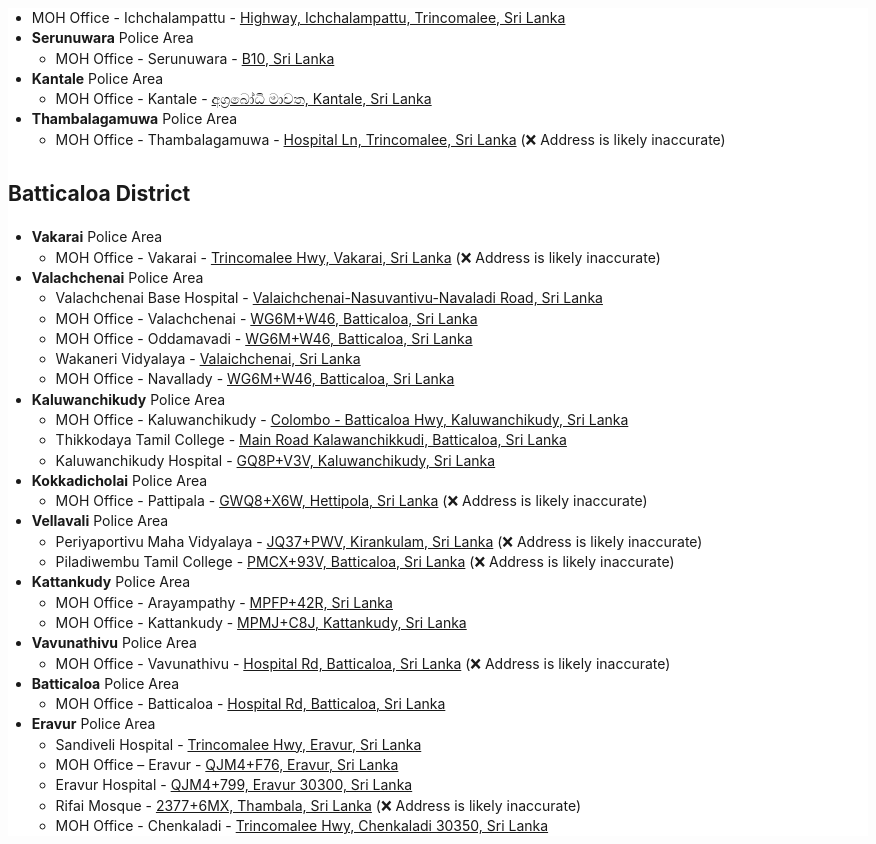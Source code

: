   * MOH Office - Ichchalampattu - [Highway, Ichchalampattu, Trincomalee, Sri Lanka](https://www.google.lk/maps/place/8.289644N,81.358983E) 
* **Serunuwara** Police Area
  * MOH Office - Serunuwara - [B10, Sri Lanka](https://www.google.lk/maps/place/8.323143N,81.299894E) 
* **Kantale** Police Area
  * MOH Office - Kantale - [අග්‍රබෝධි මාවත, Kantale, Sri Lanka](https://www.google.lk/maps/place/8.349617N,81.009107E) 
* **Thambalagamuwa** Police Area
  * MOH Office - Thambalagamuwa - [Hospital Ln, Trincomalee, Sri Lanka](https://www.google.lk/maps/place/8.563603N,81.239584E) (❌ Address is likely inaccurate) 
## Batticaloa District
* **Vakarai** Police Area
  * MOH Office - Vakarai - [Trincomalee Hwy, Vakarai, Sri Lanka](https://www.google.lk/maps/place/8.134552N,81.435328E) (❌ Address is likely inaccurate) 
* **Valachchenai** Police Area
  * Valachchenai Base Hospital - [Valaichchenai-Nasuvantivu-Navaladi Road, Sri Lanka](https://www.google.lk/maps/place/7.911315N,81.533046E) 
  * MOH Office - Valachchenai - [WG6M+W46, Batticaloa, Sri Lanka](https://www.google.lk/maps/place/7.912281N,81.532775E) 
  * MOH Office - Oddamavadi - [WG6M+W46, Batticaloa, Sri Lanka](https://www.google.lk/maps/place/7.912281N,81.532775E) 
  * Wakaneri Vidyalaya - [Valaichchenai, Sri Lanka](https://www.google.lk/maps/place/7.921328N,81.52467E) 
  * MOH Office - Navallady - [WG6M+W46, Batticaloa, Sri Lanka](https://www.google.lk/maps/place/7.912281N,81.532775E) 
* **Kaluwanchikudy** Police Area
  * MOH Office - Kaluwanchikudy - [Colombo - Batticaloa Hwy, Kaluwanchikudy, Sri Lanka](https://www.google.lk/maps/place/7.509333N,81.79204E) 
  * Thikkodaya Tamil College - [Main Road Kalawanchikkudi, Batticaloa, Sri Lanka](https://www.google.lk/maps/place/7.529015N,81.788236E) 
  * Kaluwanchikudy Hospital - [GQ8P+V3V, Kaluwanchikudy, Sri Lanka](https://www.google.lk/maps/place/7.51724N,81.785184E) 
* **Kokkadicholai** Police Area
  * MOH Office - Pattipala - [GWQ8+X6W, Hettipola, Sri Lanka](https://www.google.lk/maps/place/7.539982N,80.915581E) (❌ Address is likely inaccurate) 
* **Vellavali** Police Area
  * Periyaportivu Maha Vidyalaya - [JQ37+PWV, Kirankulam, Sri Lanka](https://www.google.lk/maps/place/7.604351N,81.764784E) (❌ Address is likely inaccurate) 
  * Piladiwembu Tamil College - [PMCX+93V, Batticaloa, Sri Lanka](https://www.google.lk/maps/place/7.720987N,81.697673E) (❌ Address is likely inaccurate) 
* **Kattankudy** Police Area
  * MOH Office - Arayampathy - [MPFP+42R, Sri Lanka](https://www.google.lk/maps/place/7.672862N,81.735019E) 
  * MOH Office - Kattankudy - [MPMJ+C8J, Kattankudy, Sri Lanka](https://www.google.lk/maps/place/7.683586N,81.730767E) 
* **Vavunathivu** Police Area
  * MOH Office - Vavunathivu - [Hospital Rd, Batticaloa, Sri Lanka](https://www.google.lk/maps/place/7.708253N,81.691368E) (❌ Address is likely inaccurate) 
* **Batticaloa** Police Area
  * MOH Office - Batticaloa - [Hospital Rd, Batticaloa, Sri Lanka](https://www.google.lk/maps/place/7.708253N,81.691368E) 
* **Eravur** Police Area
  * Sandiveli Hospital - [Trincomalee Hwy, Eravur, Sri Lanka](https://www.google.lk/maps/place/7.777289N,81.602853E) 
  * MOH Office – Eravur - [QJM4+F76, Eravur, Sri Lanka](https://www.google.lk/maps/place/7.783664N,81.605626E) 
  * Eravur Hospital - [QJM4+799, Eravur 30300, Sri Lanka](https://www.google.lk/maps/place/7.783168N,81.605999E) 
  * Rifai Mosque - [2377+6MX, Thambala, Sri Lanka](https://www.google.lk/maps/place/8.013119N,81.064248E) (❌ Address is likely inaccurate) 
  * MOH Office - Chenkaladi - [Trincomalee Hwy, Chenkaladi 30350, Sri Lanka](https://www.google.lk/maps/place/7.783599N,81.593367E) 